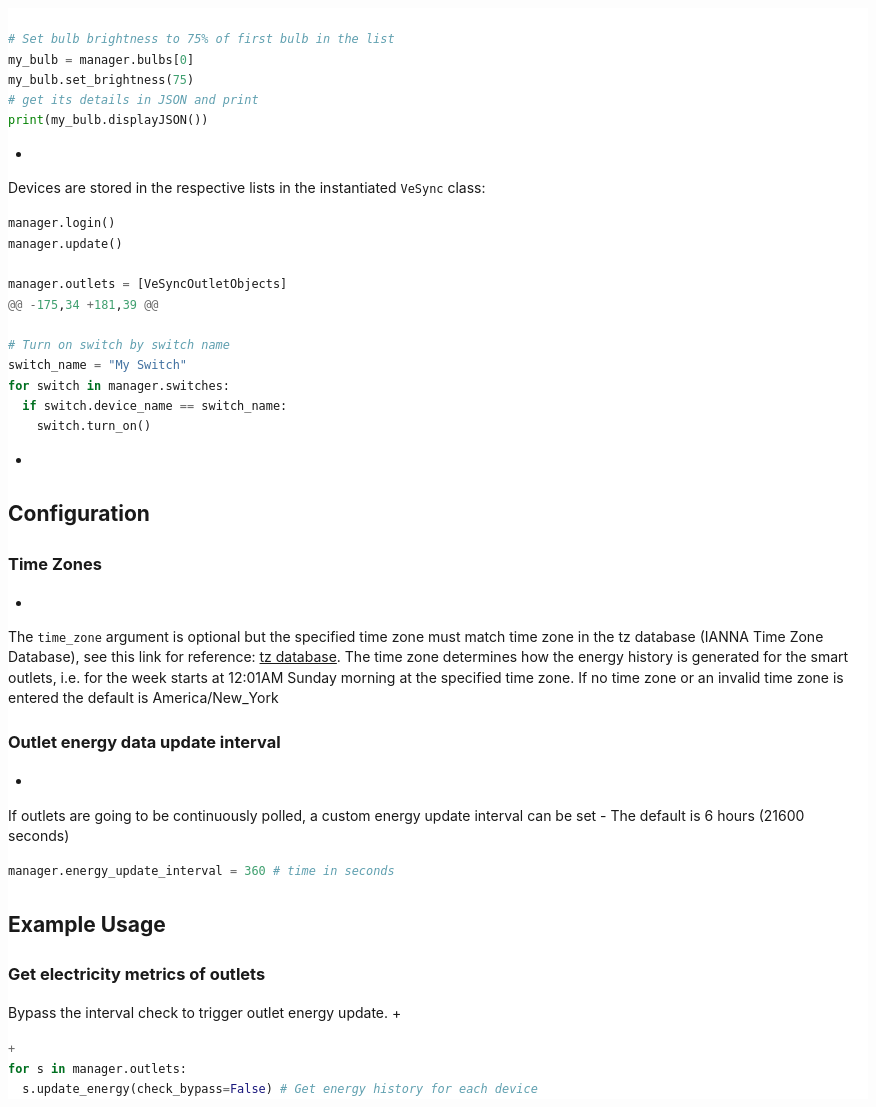  ```python
 
 # Set bulb brightness to 75% of first bulb in the list
 my_bulb = manager.bulbs[0]
 my_bulb.set_brightness(75)
 # get its details in JSON and print
 print(my_bulb.displayJSON())
 ```
+
 Devices are stored in the respective lists in the instantiated `VeSync` class:
 
 ```python
 manager.login()
 manager.update()
 
 manager.outlets = [VeSyncOutletObjects]
@@ -175,34 +181,39 @@
 
 # Turn on switch by switch name
 switch_name = "My Switch"
 for switch in manager.switches:
   if switch.device_name == switch_name:
     switch.turn_on()
 ```
+
 ## Configuration
 
 ### Time Zones
+
 The `time_zone` argument is optional but the specified time zone must match time zone in the tz database (IANNA Time Zone Database), see this link for reference:
 [tz database](https://en.wikipedia.org/wiki/List_of_tz_database_time_zones).
 The time zone determines how the energy history is generated for the smart outlets, i.e. for the week starts at 12:01AM Sunday morning at the specified time zone.  If no time zone or an invalid time zone is entered the default is America/New_York
 
 ### Outlet energy data update interval
+
 If outlets are going to be continuously polled, a custom energy update interval can be set - The default is 6 hours (21600 seconds)
 
 ```python
 manager.energy_update_interval = 360 # time in seconds
 ```
 
 ## Example Usage
 
 ### Get electricity metrics of outlets
 
 Bypass the interval check to trigger outlet energy update.
+
 ```python
+
 for s in manager.outlets:
   s.update_energy(check_bypass=False) # Get energy history for each device
 ```
 